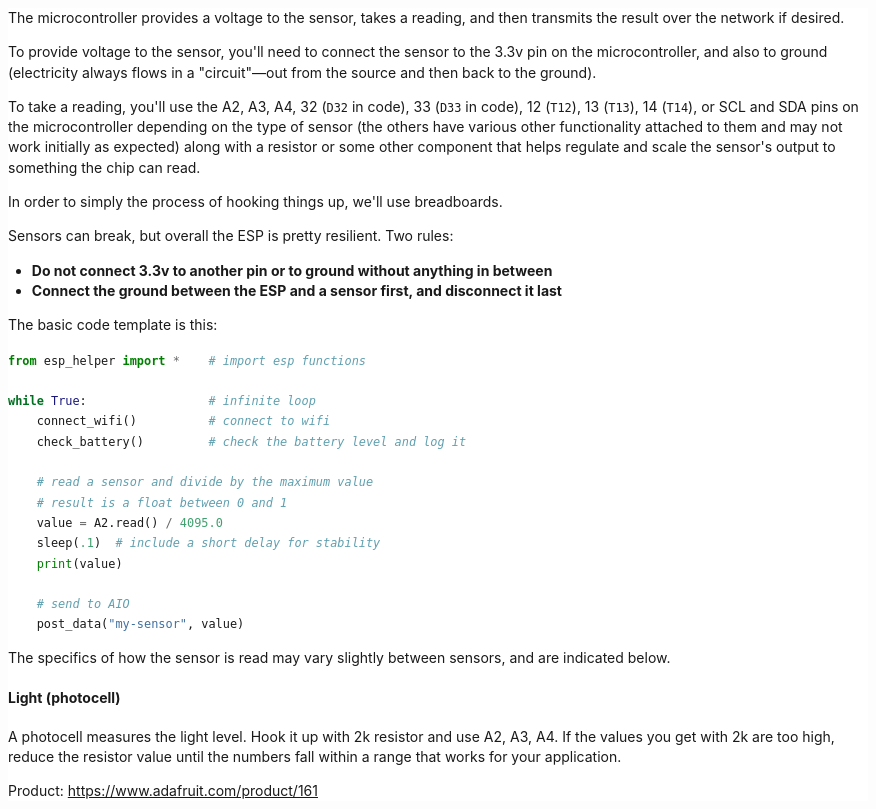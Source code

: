 
The microcontroller provides a voltage to the sensor, takes a reading, and then transmits the result over the network if desired.

To provide voltage to the sensor, you'll need to connect the sensor to the 3.3v pin on the microcontroller, and also to ground (electricity always flows in a "circuit"—out from the source and then back to the ground).

To take a reading, you'll use the A2, A3, A4, 32 (`D32` in code), 33 (`D33` in code), 12 (`T12`), 13 (`T13`), 14 (`T14`), or SCL and SDA pins on the microcontroller depending on the type of sensor (the others have various other functionality attached to them and may not work initially as expected) along with a resistor or some other component that helps regulate and scale the sensor's output to something the chip can read.

In order to simply the process of hooking things up, we'll use breadboards.

Sensors can break, but overall the ESP is pretty resilient. Two rules:
- **Do not connect 3.3v to another pin or to ground without anything in between**
- **Connect the ground between the ESP and a sensor first, and disconnect it last**

The basic code template is this:

```py
from esp_helper import *    # import esp functions

while True:                 # infinite loop
    connect_wifi()          # connect to wifi
    check_battery()         # check the battery level and log it

    # read a sensor and divide by the maximum value
    # result is a float between 0 and 1
    value = A2.read() / 4095.0  
    sleep(.1)  # include a short delay for stability
    print(value)

    # send to AIO
    post_data("my-sensor", value)
```
The specifics of how the sensor is read may vary slightly between sensors, and are indicated below.


#### <a name="photo"></a> Light (photocell)

A photocell measures the light level. Hook it up with 2k resistor and use A2, A3, A4. If the values you get with 2k are too high, reduce the resistor value until the numbers fall within a range that works for your application.

Product: https://www.adafruit.com/product/161

